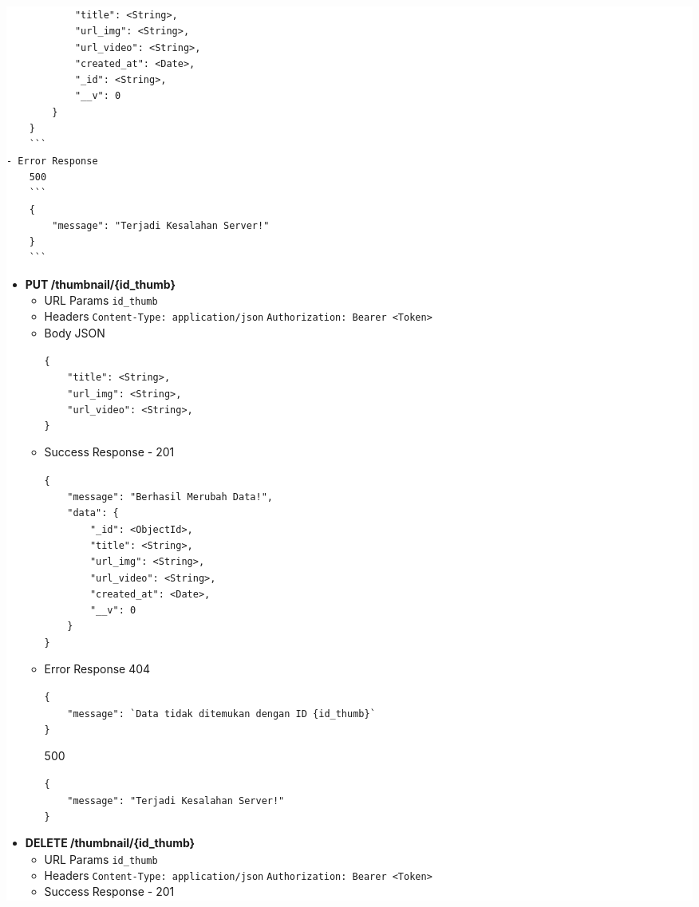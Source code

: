                 "title": <String>,
                "url_img": <String>,
                "url_video": <String>,
                "created_at": <Date>,
                "_id": <String>,
                "__v": 0
            }
        }
        ```
    - Error Response
        500
        ```
        {
            "message": "Terjadi Kesalahan Server!"
        }
        ```
- **PUT /thumbnail/{id_thumb}** 
    - URL Params
    ``id_thumb``
    - Headers
    ``Content-Type: application/json``
    ``Authorization: Bearer <Token>``
    - Body JSON
        ```
        {
            "title": <String>,
            "url_img": <String>,
            "url_video": <String>,
        }
        ```
    - Success Response - 201
        ```
        {
            "message": "Berhasil Merubah Data!",
            "data": {
                "_id": <ObjectId>,
                "title": <String>,
                "url_img": <String>,
                "url_video": <String>,
                "created_at": <Date>,
                "__v": 0
            }
        }
        ```
    - Error Response
        404
        ```
        { 
            "message": `Data tidak ditemukan dengan ID {id_thumb}` 
        }
        ```
        500
        ```
        {
            "message": "Terjadi Kesalahan Server!"
        }
        ```
- **DELETE /thumbnail/{id_thumb}** 
    - URL Params
    ``id_thumb``
    - Headers
    ``Content-Type: application/json``
    ``Authorization: Bearer <Token>``
    - Success Response - 201